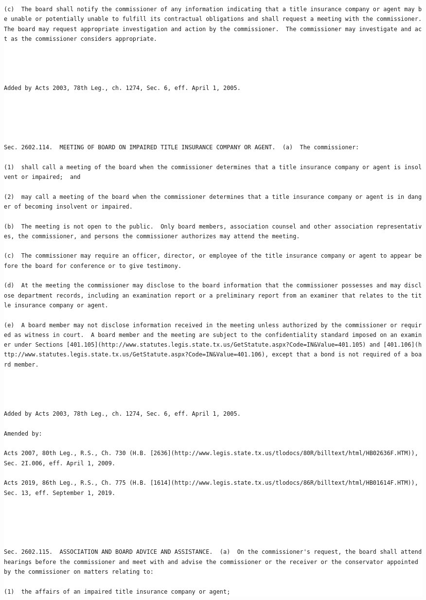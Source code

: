     (c)  The board shall notify the commissioner of any information indicating that a title insurance company or agent may be unable or potentially unable to fulfill its contractual obligations and shall request a meeting with the commissioner.  The board may request appropriate investigation and action by the commissioner.  The commissioner may investigate and act as the commissioner considers appropriate.
    
    
    
    
    Added by Acts 2003, 78th Leg., ch. 1274, Sec. 6, eff. April 1, 2005.
    
    
    
    
    
    Sec. 2602.114.  MEETING OF BOARD ON IMPAIRED TITLE INSURANCE COMPANY OR AGENT.  (a)  The commissioner:
    
    (1)  shall call a meeting of the board when the commissioner determines that a title insurance company or agent is insolvent or impaired;  and
    
    (2)  may call a meeting of the board when the commissioner determines that a title insurance company or agent is in danger of becoming insolvent or impaired.
    
    (b)  The meeting is not open to the public.  Only board members, association counsel and other association representatives, the commissioner, and persons the commissioner authorizes may attend the meeting.
    
    (c)  The commissioner may require an officer, director, or employee of the title insurance company or agent to appear before the board for conference or to give testimony.
    
    (d)  At the meeting the commissioner may disclose to the board information that the commissioner possesses and may disclose department records, including an examination report or a preliminary report from an examiner that relates to the title insurance company or agent.
    
    (e)  A board member may not disclose information received in the meeting unless authorized by the commissioner or required as witness in court.  A board member and the meeting are subject to the confidentiality standard imposed on an examiner under Sections [401.105](http://www.statutes.legis.state.tx.us/GetStatute.aspx?Code=IN&Value=401.105) and [401.106](http://www.statutes.legis.state.tx.us/GetStatute.aspx?Code=IN&Value=401.106), except that a bond is not required of a board member.
    
    
    
    
    Added by Acts 2003, 78th Leg., ch. 1274, Sec. 6, eff. April 1, 2005.
    
    Amended by: 
    
    Acts 2007, 80th Leg., R.S., Ch. 730 (H.B. [2636](http://www.legis.state.tx.us/tlodocs/80R/billtext/html/HB02636F.HTM)), Sec. 2I.006, eff. April 1, 2009.
    
    Acts 2019, 86th Leg., R.S., Ch. 775 (H.B. [1614](http://www.legis.state.tx.us/tlodocs/86R/billtext/html/HB01614F.HTM)), Sec. 13, eff. September 1, 2019.
    
    
    
    
    
    Sec. 2602.115.  ASSOCIATION AND BOARD ADVICE AND ASSISTANCE.  (a)  On the commissioner's request, the board shall attend hearings before the commissioner and meet with and advise the commissioner or the receiver or the conservator appointed by the commissioner on matters relating to:
    
    (1)  the affairs of an impaired title insurance company or agent;
    